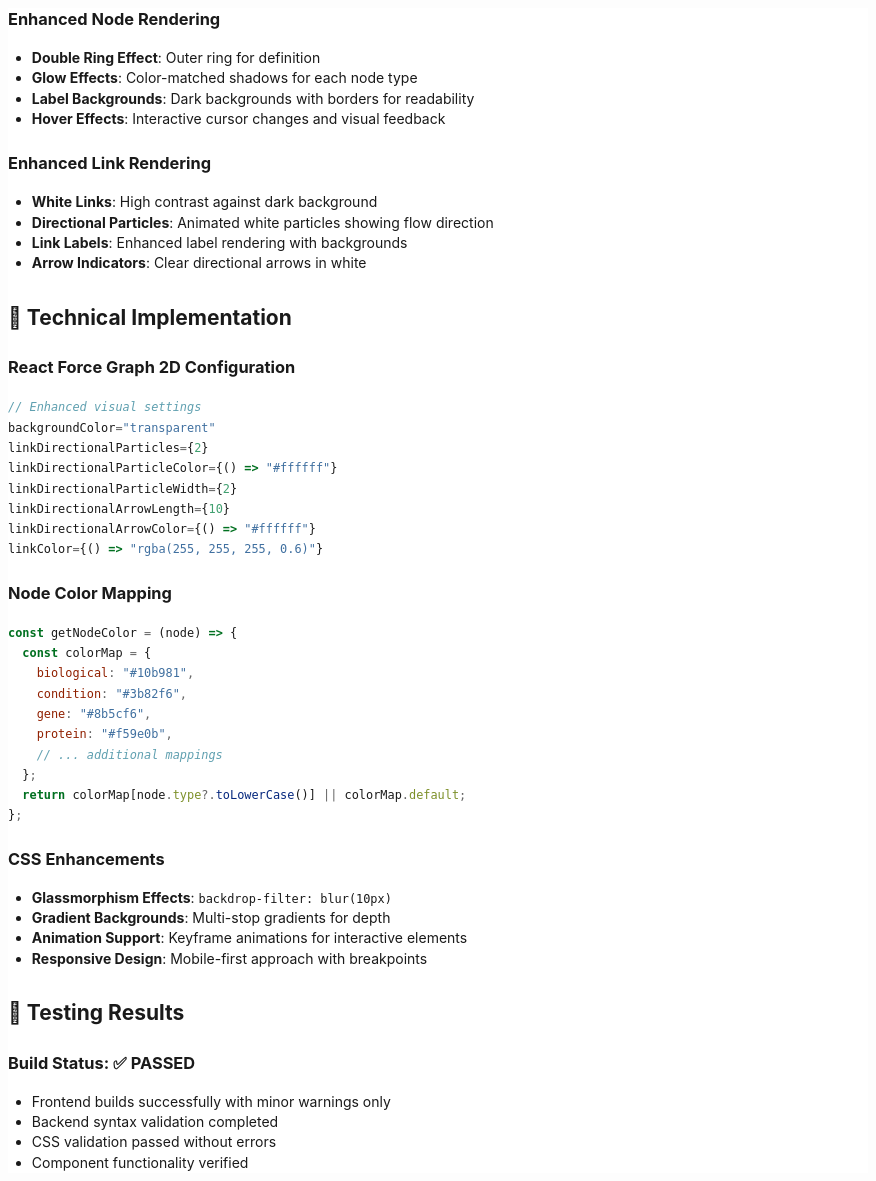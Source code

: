 ### Enhanced Node Rendering
- **Double Ring Effect**: Outer ring for definition
- **Glow Effects**: Color-matched shadows for each node type
- **Label Backgrounds**: Dark backgrounds with borders for readability
- **Hover Effects**: Interactive cursor changes and visual feedback

### Enhanced Link Rendering
- **White Links**: High contrast against dark background
- **Directional Particles**: Animated white particles showing flow direction
- **Link Labels**: Enhanced label rendering with backgrounds
- **Arrow Indicators**: Clear directional arrows in white

## 🔧 Technical Implementation

### React Force Graph 2D Configuration
```javascript
// Enhanced visual settings
backgroundColor="transparent"
linkDirectionalParticles={2}
linkDirectionalParticleColor={() => "#ffffff"}
linkDirectionalParticleWidth={2}
linkDirectionalArrowLength={10}
linkDirectionalArrowColor={() => "#ffffff"}
linkColor={() => "rgba(255, 255, 255, 0.6)"}
```

### Node Color Mapping
```javascript
const getNodeColor = (node) => {
  const colorMap = {
    biological: "#10b981",
    condition: "#3b82f6", 
    gene: "#8b5cf6",
    protein: "#f59e0b",
    // ... additional mappings
  };
  return colorMap[node.type?.toLowerCase()] || colorMap.default;
};
```

### CSS Enhancements
- **Glassmorphism Effects**: `backdrop-filter: blur(10px)`
- **Gradient Backgrounds**: Multi-stop gradients for depth
- **Animation Support**: Keyframe animations for interactive elements
- **Responsive Design**: Mobile-first approach with breakpoints

## 🧪 Testing Results

### Build Status: ✅ PASSED
- Frontend builds successfully with minor warnings only
- Backend syntax validation completed
- CSS validation passed without errors
- Component functionality verified
